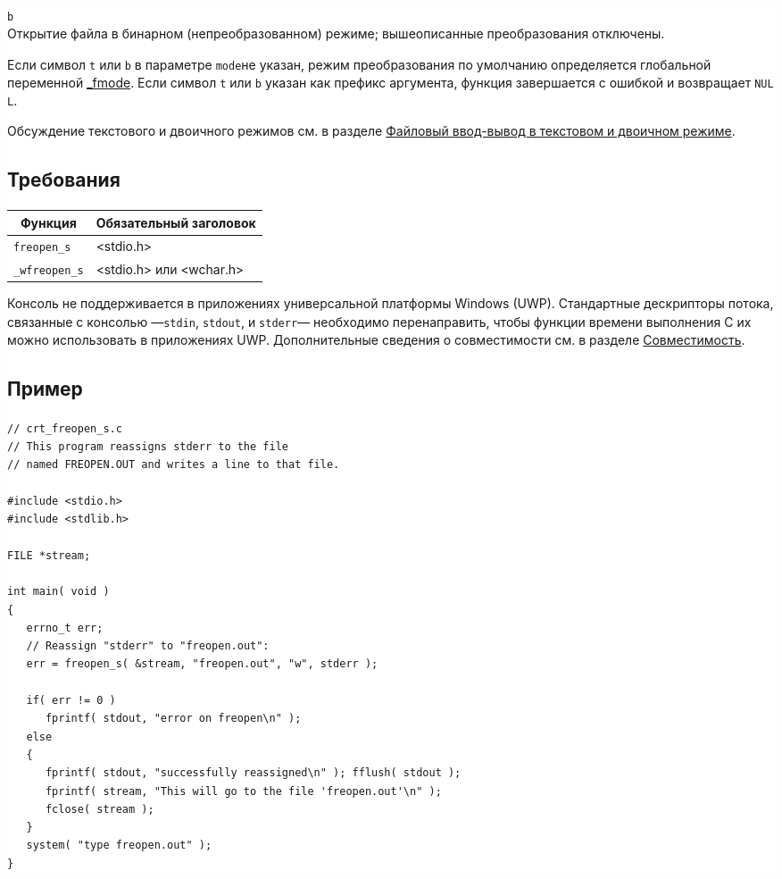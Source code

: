  `b`  
 Открытие файла в бинарном (непреобразованном) режиме; вышеописанные преобразования отключены.  
  
 Если символ `t` или `b` в параметре `mode`не указан, режим преобразования по умолчанию определяется глобальной переменной [_fmode](../../c-runtime-library/fmode.md). Если символ `t` или `b` указан как префикс аргумента, функция завершается с ошибкой и возвращает `NULL`.  
  
 Обсуждение текстового и двоичного режимов см. в разделе [Файловый ввод-вывод в текстовом и двоичном режиме](../../c-runtime-library/text-and-binary-mode-file-i-o.md).  
  
## <a name="requirements"></a>Требования  
  
|Функция|Обязательный заголовок|  
|--------------|---------------------|  
|`freopen_s`|\<stdio.h>|  
|`_wfreopen_s`|\<stdio.h> или \<wchar.h>|  
  
 Консоль не поддерживается в приложениях универсальной платформы Windows (UWP). Стандартные дескрипторы потока, связанные с консолью —`stdin`, `stdout`, и `stderr`— необходимо перенаправить, чтобы функции времени выполнения C их можно использовать в приложениях UWP. Дополнительные сведения о совместимости см. в разделе [Совместимость](../../c-runtime-library/compatibility.md).  
  
## <a name="example"></a>Пример  
  
```  
// crt_freopen_s.c  
// This program reassigns stderr to the file  
// named FREOPEN.OUT and writes a line to that file.  
  
#include <stdio.h>  
#include <stdlib.h>  
  
FILE *stream;  
  
int main( void )  
{  
   errno_t err;  
   // Reassign "stderr" to "freopen.out":   
   err = freopen_s( &stream, "freopen.out", "w", stderr );  
  
   if( err != 0 )  
      fprintf( stdout, "error on freopen\n" );  
   else  
   {  
      fprintf( stdout, "successfully reassigned\n" ); fflush( stdout );  
      fprintf( stream, "This will go to the file 'freopen.out'\n" );  
      fclose( stream );  
   }  
   system( "type freopen.out" );  
}  
```  
  